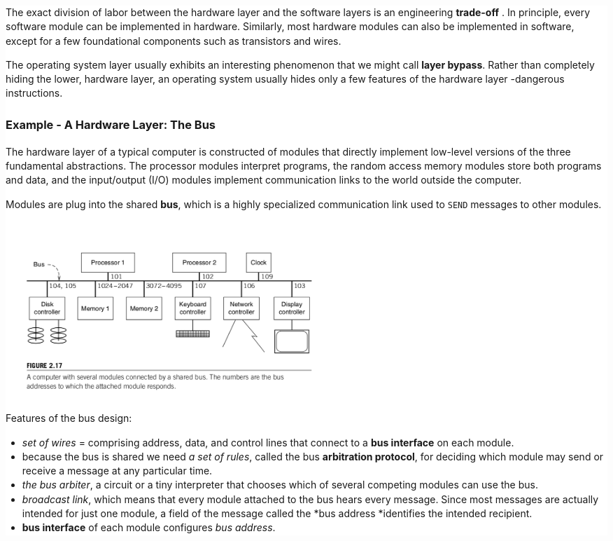 
The exact division of labor between the hardware layer and the software layers is an engineering **trade-off** . In principle, every software module can be implemented in hardware. Similarly, most hardware modules can also be implemented in software, except for a few foundational components such as transistors and wires.


The operating system layer usually exhibits an interesting phenomenon that we might call **layer bypass**. Rather than completely hiding the lower, hardware layer, an operating system usually hides only a few features of the hardware layer -dangerous instructions.

### Example - A Hardware Layer: The Bus

The hardware layer of a typical computer is constructed of modules that directly implement low-level versions of the three fundamental abstractions. The processor modules interpret programs, the random access memory modules store both programs and data, and the input/output (I/O) modules implement communication links to the world outside the computer.

Modules are plug into the shared **bus**, which is a highly specialized communication link used to `SEND` messages to other modules.

<img src="assets/bus_hardware_layer.png" width = "450" height="252">

Features of the bus design:
- *set of wires* = comprising address, data, and control lines that connect to a **bus interface** on each module.
- because the bus is shared we need *a set of rules*, called the bus
**arbitration protocol**, for deciding which module may send or receive a message at any particular time.
- *the bus ­arbiter*, a circuit or a tiny interpreter that chooses which of several competing modules can use the bus.
- *broadcast link*, which means that every module attached to the bus hears every message. Since most messages are actually intended for just one module, a field of the message called the *bus address *identifies the intended recipient.
- **bus interface** of each module configures *bus address*.
